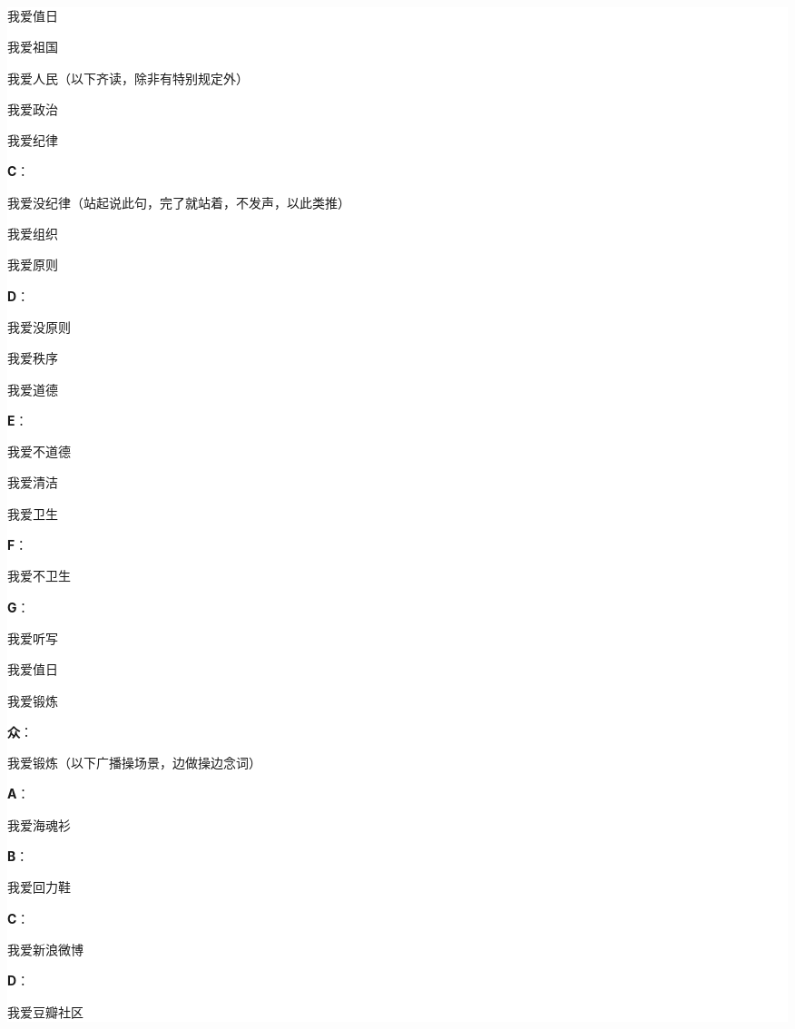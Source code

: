 我爱值日

我爱祖国

我爱人民（以下齐读，除非有特别规定外）

我爱政治

我爱纪律

**C**：

我爱没纪律（站起说此句，完了就站着，不发声，以此类推）

我爱组织

我爱原则

**D**：

我爱没原则

我爱秩序

我爱道德

**E**：

我爱不道德

我爱清洁

我爱卫生

**F**：

我爱不卫生

**G**：

我爱听写

我爱值日

我爱锻炼

**众**：

我爱锻炼（以下广播操场景，边做操边念词）

**A**：

我爱海魂衫

**B**：

我爱回力鞋

**C**：

我爱新浪微博

**D**：

我爱豆瓣社区
